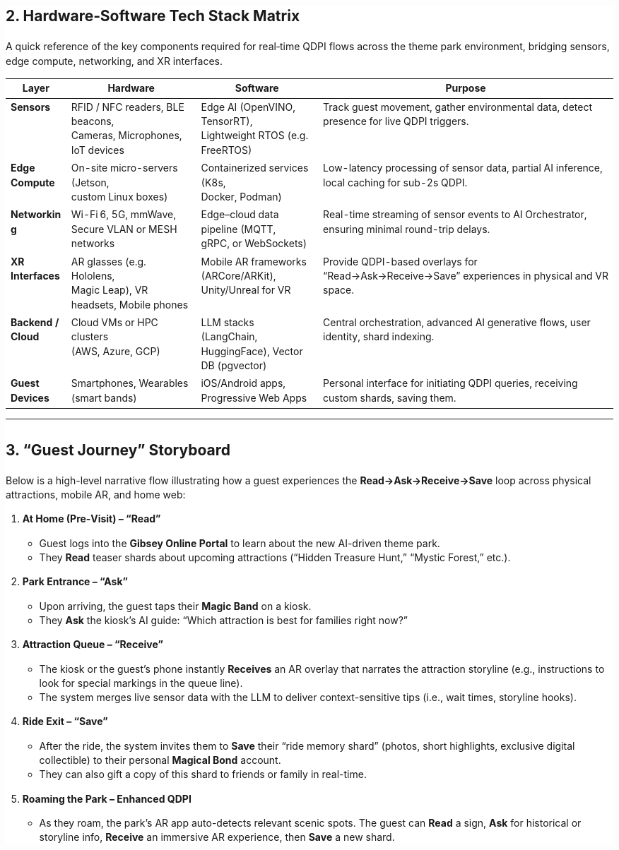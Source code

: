 
## 2. Hardware‑Software Tech Stack Matrix

A quick reference of the key components required for real‑time QDPI flows across the theme park environment, bridging sensors, edge compute, networking, and XR interfaces.

| **Layer**           | **Hardware**                                                             | **Software**                                                        | **Purpose**                                                                                   |
| ------------------- | ------------------------------------------------------------------------ | ------------------------------------------------------------------- | --------------------------------------------------------------------------------------------- |
| **Sensors**         | RFID / NFC readers, BLE beacons,  <br> Cameras, Microphones, IoT devices | Edge AI (OpenVINO, TensorRT), <br> Lightweight RTOS (e.g. FreeRTOS) | Track guest movement, gather environmental data, detect presence for live QDPI triggers.      |
| **Edge Compute**    | On-site micro-servers (Jetson, <br> custom Linux boxes)                  | Containerized services (K8s, <br> Docker, Podman)                   | Low-latency processing of sensor data, partial AI inference, local caching for sub-2s QDPI.   |
| **Networking**      | Wi-Fi 6, 5G, mmWave, <br> Secure VLAN or MESH networks                   | Edge–cloud data pipeline (MQTT, <br> gRPC, or WebSockets)           | Real-time streaming of sensor events to AI Orchestrator, ensuring minimal round-trip delays.  |
| **XR Interfaces**   | AR glasses (e.g. Hololens, <br> Magic Leap), VR headsets, Mobile phones  | Mobile AR frameworks (ARCore/ARKit), <br> Unity/Unreal for VR       | Provide QDPI-based overlays for “Read→Ask→Receive→Save” experiences in physical and VR space. |
| **Backend / Cloud** | Cloud VMs or HPC clusters <br> (AWS, Azure, GCP)                         | LLM stacks (LangChain, <br> HuggingFace), Vector DB (pgvector)      | Central orchestration, advanced AI generative flows, user identity, shard indexing.           |
| **Guest Devices**   | Smartphones, Wearables (smart bands)                                     | iOS/Android apps, <br> Progressive Web Apps                         | Personal interface for initiating QDPI queries, receiving custom shards, saving them.         |

---

## 3. “Guest Journey” Storyboard

Below is a high-level narrative flow illustrating how a guest experiences the **Read→Ask→Receive→Save** loop across physical attractions, mobile AR, and home web:

1. **At Home (Pre‑Visit) – “Read”**

   * Guest logs into the **Gibsey Online Portal** to learn about the new AI-driven theme park.
   * They **Read** teaser shards about upcoming attractions (“Hidden Treasure Hunt,” “Mystic Forest,” etc.).

2. **Park Entrance – “Ask”**

   * Upon arriving, the guest taps their **Magic Band** on a kiosk.
   * They **Ask** the kiosk’s AI guide: “Which attraction is best for families right now?”

3. **Attraction Queue – “Receive”**

   * The kiosk or the guest’s phone instantly **Receives** an AR overlay that narrates the attraction storyline (e.g., instructions to look for special markings in the queue line).
   * The system merges live sensor data with the LLM to deliver context-sensitive tips (i.e., wait times, storyline hooks).

4. **Ride Exit – “Save”**

   * After the ride, the system invites them to **Save** their “ride memory shard” (photos, short highlights, exclusive digital collectible) to their personal **Magical Bond** account.
   * They can also gift a copy of this shard to friends or family in real-time.

5. **Roaming the Park – Enhanced QDPI**

   * As they roam, the park’s AR app auto-detects relevant scenic spots. The guest can **Read** a sign, **Ask** for historical or storyline info, **Receive** an immersive AR experience, then **Save** a new shard.
